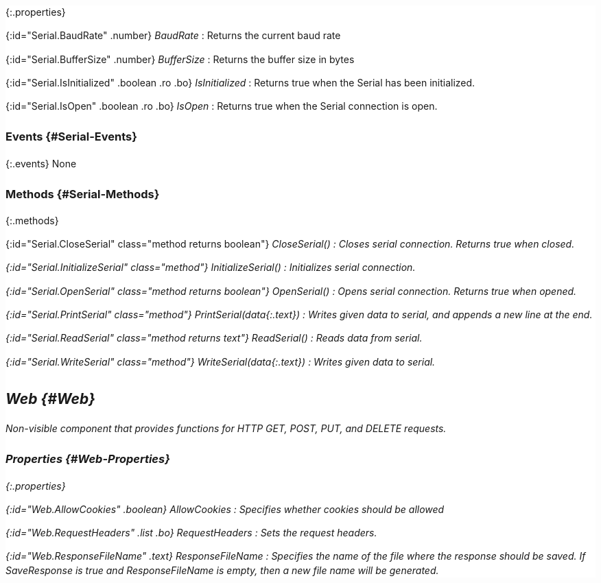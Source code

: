 {:.properties}

{:id="Serial.BaudRate" .number} *BaudRate*
: Returns the current baud rate

{:id="Serial.BufferSize" .number} *BufferSize*
: Returns the buffer size in bytes

{:id="Serial.IsInitialized" .boolean .ro .bo} *IsInitialized*
: Returns true when the Serial has been initialized.

{:id="Serial.IsOpen" .boolean .ro .bo} *IsOpen*
: Returns true when the Serial connection is open.

### Events  {#Serial-Events}

{:.events}
None


### Methods  {#Serial-Methods}

{:.methods}

{:id="Serial.CloseSerial" class="method returns boolean"} <i/> CloseSerial()
: Closes serial connection. Returns true when closed.

{:id="Serial.InitializeSerial" class="method"} <i/> InitializeSerial()
: Initializes serial connection.

{:id="Serial.OpenSerial" class="method returns boolean"} <i/> OpenSerial()
: Opens serial connection. Returns true when opened.

{:id="Serial.PrintSerial" class="method"} <i/> PrintSerial(*data*{:.text})
: Writes given data to serial, and appends a new line at the end.

{:id="Serial.ReadSerial" class="method returns text"} <i/> ReadSerial()
: Reads data from serial.

{:id="Serial.WriteSerial" class="method"} <i/> WriteSerial(*data*{:.text})
: Writes given data to serial.

## Web  {#Web}

Non-visible component that provides functions for HTTP GET, POST, PUT, and DELETE requests.



### Properties  {#Web-Properties}

{:.properties}

{:id="Web.AllowCookies" .boolean} *AllowCookies*
: Specifies whether cookies should be allowed

{:id="Web.RequestHeaders" .list .bo} *RequestHeaders*
: Sets the request headers.

{:id="Web.ResponseFileName" .text} *ResponseFileName*
: Specifies the name of the file where the response should be saved.
 If SaveResponse is true and ResponseFileName is empty, then a new file
 name will be generated.
